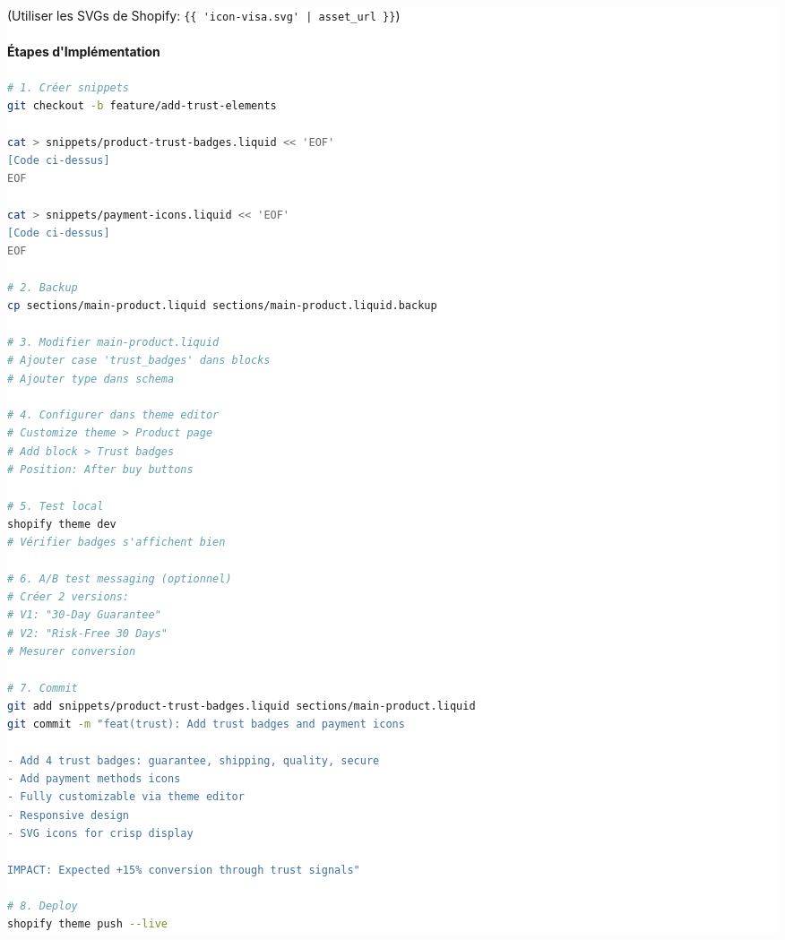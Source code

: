 (Utiliser les SVGs de Shopify: `{{ 'icon-visa.svg' | asset_url }}`)

#### Étapes d'Implémentation

```bash
# 1. Créer snippets
git checkout -b feature/add-trust-elements

cat > snippets/product-trust-badges.liquid << 'EOF'
[Code ci-dessus]
EOF

cat > snippets/payment-icons.liquid << 'EOF'
[Code ci-dessus]
EOF

# 2. Backup
cp sections/main-product.liquid sections/main-product.liquid.backup

# 3. Modifier main-product.liquid
# Ajouter case 'trust_badges' dans blocks
# Ajouter type dans schema

# 4. Configurer dans theme editor
# Customize theme > Product page
# Add block > Trust badges
# Position: After buy buttons

# 5. Test local
shopify theme dev
# Vérifier badges s'affichent bien

# 6. A/B test messaging (optionnel)
# Créer 2 versions:
# V1: "30-Day Guarantee"
# V2: "Risk-Free 30 Days"
# Mesurer conversion

# 7. Commit
git add snippets/product-trust-badges.liquid sections/main-product.liquid
git commit -m "feat(trust): Add trust badges and payment icons

- Add 4 trust badges: guarantee, shipping, quality, secure
- Add payment methods icons
- Fully customizable via theme editor
- Responsive design
- SVG icons for crisp display

IMPACT: Expected +15% conversion through trust signals"

# 8. Deploy
shopify theme push --live
```
